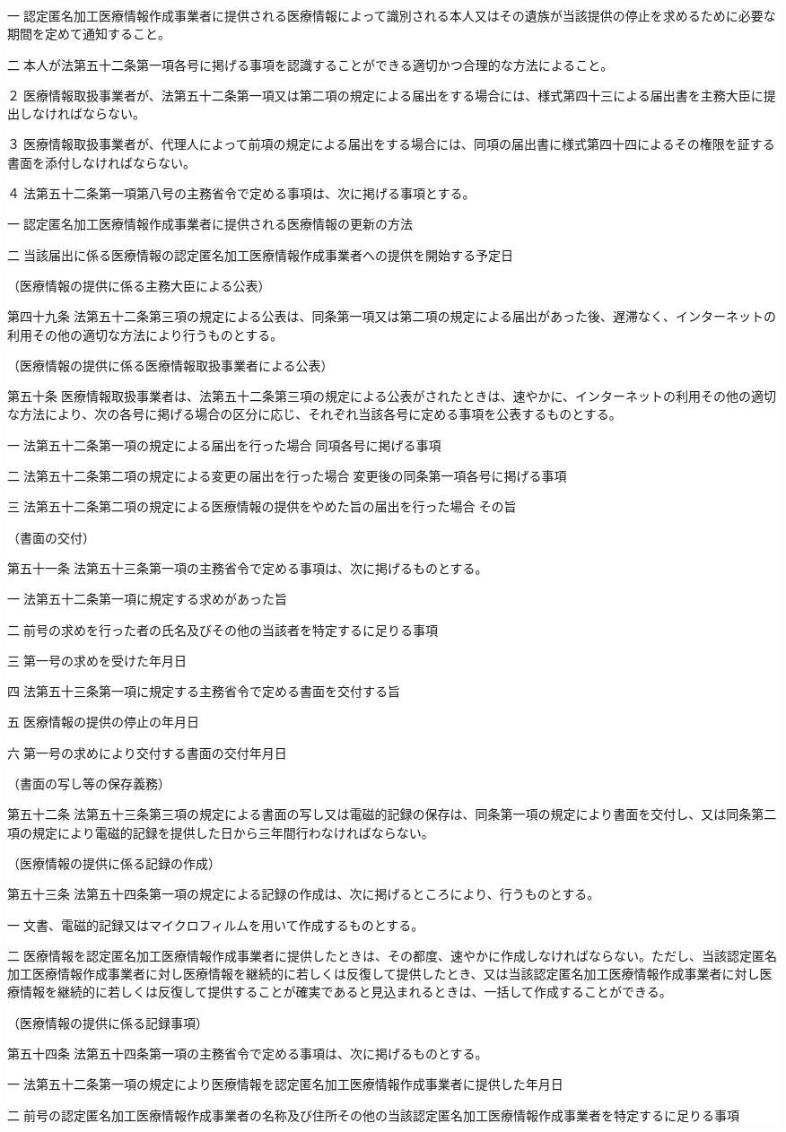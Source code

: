 一 認定匿名加工医療情報作成事業者に提供される医療情報によって識別される本人又はその遺族が当該提供の停止を求めるために必要な期間を定めて通知すること。

二 本人が法第五十二条第一項各号に掲げる事項を認識することができる適切かつ合理的な方法によること。

２ 医療情報取扱事業者が、法第五十二条第一項又は第二項の規定による届出をする場合には、様式第四十三による届出書を主務大臣に提出しなければならない。

３ 医療情報取扱事業者が、代理人によって前項の規定による届出をする場合には、同項の届出書に様式第四十四によるその権限を証する書面を添付しなければならない。

４ 法第五十二条第一項第八号の主務省令で定める事項は、次に掲げる事項とする。

一 認定匿名加工医療情報作成事業者に提供される医療情報の更新の方法

二 当該届出に係る医療情報の認定匿名加工医療情報作成事業者への提供を開始する予定日

（医療情報の提供に係る主務大臣による公表）

第四十九条 法第五十二条第三項の規定による公表は、同条第一項又は第二項の規定による届出があった後、遅滞なく、インターネットの利用その他の適切な方法により行うものとする。

（医療情報の提供に係る医療情報取扱事業者による公表）

第五十条 医療情報取扱事業者は、法第五十二条第三項の規定による公表がされたときは、速やかに、インターネットの利用その他の適切な方法により、次の各号に掲げる場合の区分に応じ、それぞれ当該各号に定める事項を公表するものとする。

一 法第五十二条第一項の規定による届出を行った場合 同項各号に掲げる事項

二 法第五十二条第二項の規定による変更の届出を行った場合 変更後の同条第一項各号に掲げる事項

三 法第五十二条第二項の規定による医療情報の提供をやめた旨の届出を行った場合 その旨

（書面の交付）

第五十一条 法第五十三条第一項の主務省令で定める事項は、次に掲げるものとする。

一 法第五十二条第一項に規定する求めがあった旨

二 前号の求めを行った者の氏名及びその他の当該者を特定するに足りる事項

三 第一号の求めを受けた年月日

四 法第五十三条第一項に規定する主務省令で定める書面を交付する旨

五 医療情報の提供の停止の年月日

六 第一号の求めにより交付する書面の交付年月日

（書面の写し等の保存義務）

第五十二条 法第五十三条第三項の規定による書面の写し又は電磁的記録の保存は、同条第一項の規定により書面を交付し、又は同条第二項の規定により電磁的記録を提供した日から三年間行わなければならない。

（医療情報の提供に係る記録の作成）

第五十三条 法第五十四条第一項の規定による記録の作成は、次に掲げるところにより、行うものとする。

一 文書、電磁的記録又はマイクロフィルムを用いて作成するものとする。

二 医療情報を認定匿名加工医療情報作成事業者に提供したときは、その都度、速やかに作成しなければならない。ただし、当該認定匿名加工医療情報作成事業者に対し医療情報を継続的に若しくは反復して提供したとき、又は当該認定匿名加工医療情報作成事業者に対し医療情報を継続的に若しくは反復して提供することが確実であると見込まれるときは、一括して作成することができる。

（医療情報の提供に係る記録事項）

第五十四条 法第五十四条第一項の主務省令で定める事項は、次に掲げるものとする。

一 法第五十二条第一項の規定により医療情報を認定匿名加工医療情報作成事業者に提供した年月日

二 前号の認定匿名加工医療情報作成事業者の名称及び住所その他の当該認定匿名加工医療情報作成事業者を特定するに足りる事項
